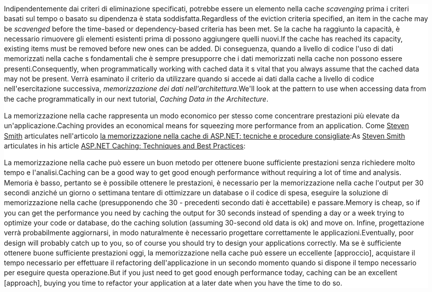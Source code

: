 <span data-ttu-id="3ec4a-138">Indipendentemente dai criteri di eliminazione specificati, potrebbe essere un elemento nella cache *scavenging* prima i criteri basati sul tempo o basato su dipendenza è stata soddisfatta.</span><span class="sxs-lookup"><span data-stu-id="3ec4a-138">Regardless of the eviction criteria specified, an item in the cache may be *scavenged* before the time-based or dependency-based criteria has been met.</span></span> <span data-ttu-id="3ec4a-139">Se la cache ha raggiunto la capacità, è necessario rimuovere gli elementi esistenti prima di possono aggiungere quelli nuovi.</span><span class="sxs-lookup"><span data-stu-id="3ec4a-139">If the cache has reached its capacity, existing items must be removed before new ones can be added.</span></span> <span data-ttu-id="3ec4a-140">Di conseguenza, quando a livello di codice l'uso di dati memorizzati nella cache s fondamentali che è sempre presupporre che i dati memorizzati nella cache non possono essere presenti.</span><span class="sxs-lookup"><span data-stu-id="3ec4a-140">Consequently, when programmatically working with cached data it s vital that you always assume that the cached data may not be present.</span></span> <span data-ttu-id="3ec4a-141">Verrà esaminato il criterio da utilizzare quando si accede ai dati dalla cache a livello di codice nell'esercitazione successiva, *memorizzazione dei dati nell'architettura*.</span><span class="sxs-lookup"><span data-stu-id="3ec4a-141">We'll look at the pattern to use when accessing data from the cache programmatically in our next tutorial, *Caching Data in the Architecture*.</span></span>

<span data-ttu-id="3ec4a-142">La memorizzazione nella cache rappresenta un modo economico per stesso come concentrare prestazioni più elevate da un'applicazione.</span><span class="sxs-lookup"><span data-stu-id="3ec4a-142">Caching provides an economical means for squeezing more performance from an application.</span></span> <span data-ttu-id="3ec4a-143">Come [Steven Smith](http://aspadvice.com/blogs/ssmith/) articulates nell'articolo [la memorizzazione nella cache di ASP.NET: tecniche e procedure consigliate](https://msdn.microsoft.com/library/aa478965.aspx):</span><span class="sxs-lookup"><span data-stu-id="3ec4a-143">As [Steven Smith](http://aspadvice.com/blogs/ssmith/) articulates in his article [ASP.NET Caching: Techniques and Best Practices](https://msdn.microsoft.com/library/aa478965.aspx):</span></span>

<span data-ttu-id="3ec4a-144">La memorizzazione nella cache può essere un buon metodo per ottenere buone sufficiente prestazioni senza richiedere molto tempo e l'analisi.</span><span class="sxs-lookup"><span data-stu-id="3ec4a-144">Caching can be a good way to get good enough performance without requiring a lot of time and analysis.</span></span> <span data-ttu-id="3ec4a-145">Memoria è basso, pertanto se è possibile ottenere le prestazioni, è necessario per la memorizzazione nella cache l'output per 30 secondi anziché un giorno o settimana tentare di ottimizzare un database o il codice di spesa, eseguire la soluzione di memorizzazione nella cache (presupponendo che 30 - precedenti secondo dati è accettabile) e passare.</span><span class="sxs-lookup"><span data-stu-id="3ec4a-145">Memory is cheap, so if you can get the performance you need by caching the output for 30 seconds instead of spending a day or a week trying to optimize your code or database, do the caching solution (assuming 30-second old data is ok) and move on.</span></span> <span data-ttu-id="3ec4a-146">Infine, progettazione verrà probabilmente aggiornarsi, in modo naturalmente è necessario progettare correttamente le applicazioni.</span><span class="sxs-lookup"><span data-stu-id="3ec4a-146">Eventually, poor design will probably catch up to you, so of course you should try to design your applications correctly.</span></span> <span data-ttu-id="3ec4a-147">Ma se è sufficiente ottenere buone sufficiente prestazioni oggi, la memorizzazione nella cache può essere un eccellente [approccio], acquistare il tempo necessario per effettuare il refactoring dell'applicazione in un secondo momento quando si dispone il tempo necessario per eseguire questa operazione.</span><span class="sxs-lookup"><span data-stu-id="3ec4a-147">But if you just need to get good enough performance today, caching can be an excellent [approach], buying you time to refactor your application at a later date when you have the time to do so.</span></span>
